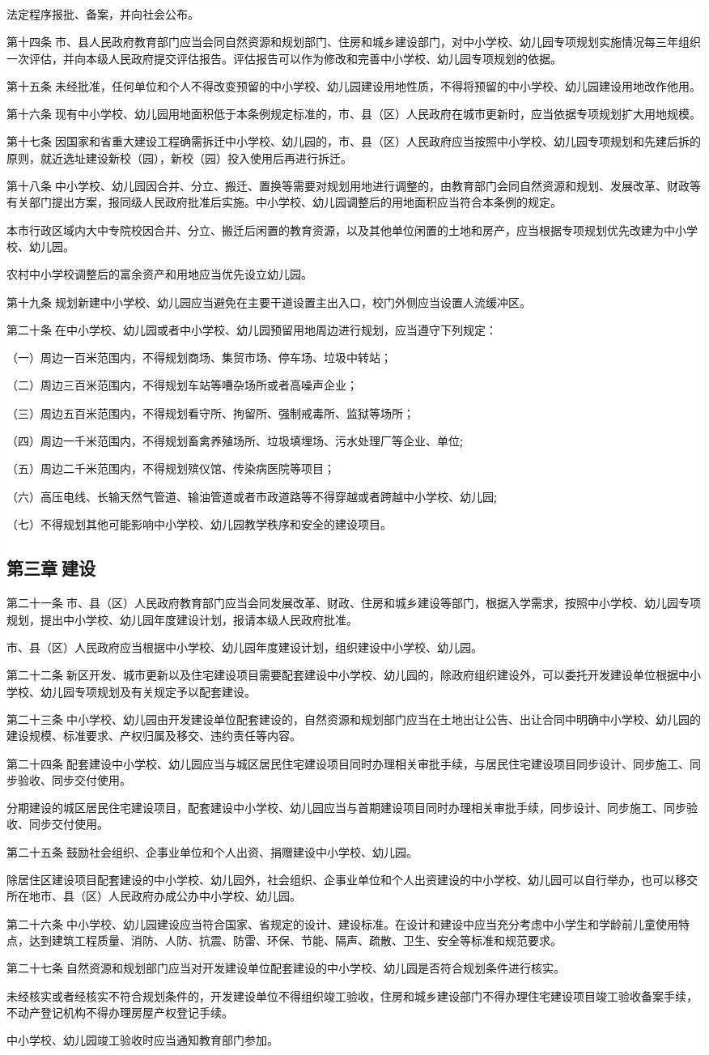 法定程序报批、备案，并向社会公布。

第十四条 市、县人民政府教育部门应当会同自然资源和规划部门、住房和城乡建设部门，对中小学校、幼儿园专项规划实施情况每三年组织一次评估，并向本级人民政府提交评估报告。评估报告可以作为修改和完善中小学校、幼儿园专项规划的依据。

第十五条 未经批准，任何单位和个人不得改变预留的中小学校、幼儿园建设用地性质，不得将预留的中小学校、幼儿园建设用地改作他用。

第十六条 现有中小学校、幼儿园用地面积低于本条例规定标准的，市、县（区）人民政府在城市更新时，应当依据专项规划扩大用地规模。

第十七条 因国家和省重大建设工程确需拆迁中小学校、幼儿园的，市、县（区）人民政府应当按照中小学校、幼儿园专项规划和先建后拆的原则，就近选址建设新校（园），新校（园）投入使用后再进行拆迁。

第十八条 中小学校、幼儿园因合并、分立、搬迁、置换等需要对规划用地进行调整的，由教育部门会同自然资源和规划、发展改革、财政等有关部门提出方案，报同级人民政府批准后实施。中小学校、幼儿园调整后的用地面积应当符合本条例的规定。

本市行政区域内大中专院校因合并、分立、搬迁后闲置的教育资源，以及其他单位闲置的土地和房产，应当根据专项规划优先改建为中小学校、幼儿园。

农村中小学校调整后的富余资产和用地应当优先设立幼儿园。

第十九条 规划新建中小学校、幼儿园应当避免在主要干道设置主出入口，校门外侧应当设置人流缓冲区。

第二十条 在中小学校、幼儿园或者中小学校、幼儿园预留用地周边进行规划，应当遵守下列规定：

（一）周边一百米范围内，不得规划商场、集贸市场、停车场、垃圾中转站；

（二）周边三百米范围内，不得规划车站等嘈杂场所或者高噪声企业；

（三）周边五百米范围内，不得规划看守所、拘留所、强制戒毒所、监狱等场所；

（四）周边一千米范围内，不得规划畜禽养殖场所、垃圾填埋场、污水处理厂等企业、单位;

（五）周边二千米范围内，不得规划殡仪馆、传染病医院等项目；

（六）高压电线、长输天然气管道、输油管道或者市政道路等不得穿越或者跨越中小学校、幼儿园;

（七）不得规划其他可能影响中小学校、幼儿园教学秩序和安全的建设项目。

## 第三章  建设

第二十一条 市、县（区）人民政府教育部门应当会同发展改革、财政、住房和城乡建设等部门，根据入学需求，按照中小学校、幼儿园专项规划，提出中小学校、幼儿园年度建设计划，报请本级人民政府批准。

市、县（区）人民政府应当根据中小学校、幼儿园年度建设计划，组织建设中小学校、幼儿园。

第二十二条 新区开发、城市更新以及住宅建设项目需要配套建设中小学校、幼儿园的，除政府组织建设外，可以委托开发建设单位根据中小学校、幼儿园专项规划及有关规定予以配套建设。

第二十三条 中小学校、幼儿园由开发建设单位配套建设的，自然资源和规划部门应当在土地出让公告、出让合同中明确中小学校、幼儿园的建设规模、标准要求、产权归属及移交、违约责任等内容。

第二十四条 配套建设中小学校、幼儿园应当与城区居民住宅建设项目同时办理相关审批手续，与居民住宅建设项目同步设计、同步施工、同步验收、同步交付使用。

分期建设的城区居民住宅建设项目，配套建设中小学校、幼儿园应当与首期建设项目同时办理相关审批手续，同步设计、同步施工、同步验收、同步交付使用。

第二十五条 鼓励社会组织、企事业单位和个人出资、捐赠建设中小学校、幼儿园。

除居住区建设项目配套建设的中小学校、幼儿园外，社会组织、企事业单位和个人出资建设的中小学校、幼儿园可以自行举办，也可以移交所在地市、县（区）人民政府办成公办中小学校、幼儿园。

第二十六条 中小学校、幼儿园建设应当符合国家、省规定的设计、建设标准。在设计和建设中应当充分考虑中小学生和学龄前儿童使用特点，达到建筑工程质量、消防、人防、抗震、防雷、环保、节能、隔声、疏散、卫生、安全等标准和规范要求。

第二十七条 自然资源和规划部门应当对开发建设单位配套建设的中小学校、幼儿园是否符合规划条件进行核实。

未经核实或者经核实不符合规划条件的，开发建设单位不得组织竣工验收，住房和城乡建设部门不得办理住宅建设项目竣工验收备案手续，不动产登记机构不得办理房屋产权登记手续。

中小学校、幼儿园竣工验收时应当通知教育部门参加。
